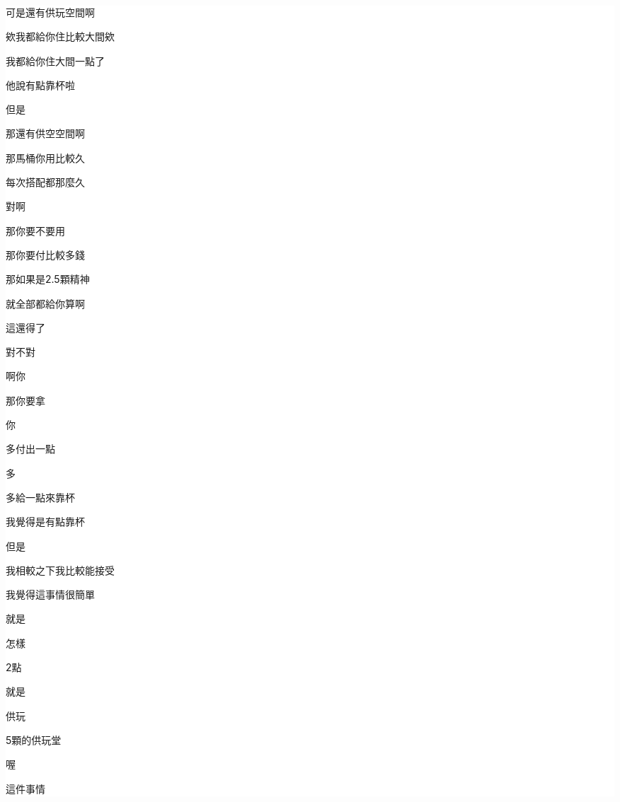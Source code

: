 可是還有供玩空間啊

欸我都給你住比較大間欸

我都給你住大間一點了

他說有點靠杯啦

但是

那還有供空空間啊

那馬桶你用比較久

每次搭配都那麼久

對啊

那你要不要用

那你要付比較多錢

那如果是2.5顆精神

就全部都給你算啊

這還得了

對不對

啊你

那你要拿

你

多付出一點

多

多給一點來靠杯

我覺得是有點靠杯

但是

我相較之下我比較能接受

我覺得這事情很簡單

就是

怎樣

2點

就是

供玩

5顆的供玩堂

喔

這件事情
